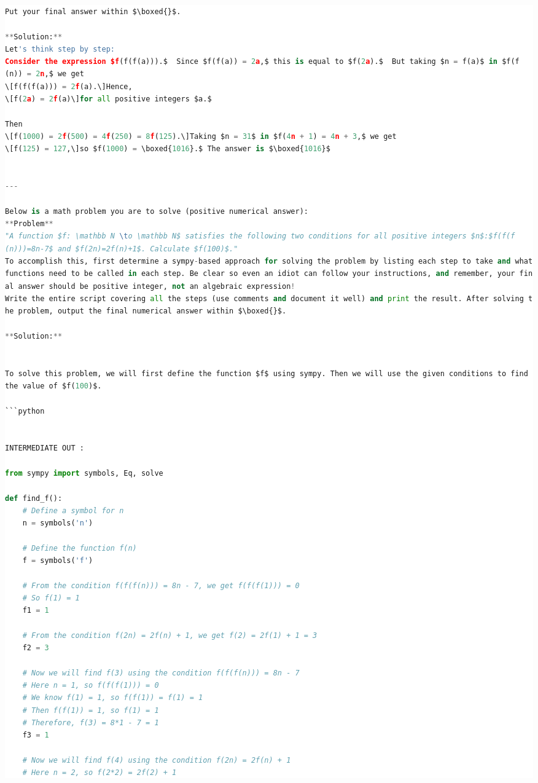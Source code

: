 ```python
Put your final answer within $\boxed{}$.

**Solution:** 
Let's think step by step:
Consider the expression $f(f(f(a))).$  Since $f(f(a)) = 2a,$ this is equal to $f(2a).$  But taking $n = f(a)$ in $f(f(n)) = 2n,$ we get
\[f(f(f(a))) = 2f(a).\]Hence,
\[f(2a) = 2f(a)\]for all positive integers $a.$

Then
\[f(1000) = 2f(500) = 4f(250) = 8f(125).\]Taking $n = 31$ in $f(4n + 1) = 4n + 3,$ we get
\[f(125) = 127,\]so $f(1000) = \boxed{1016}.$ The answer is $\boxed{1016}$


---

Below is a math problem you are to solve (positive numerical answer):
**Problem**
"A function $f: \mathbb N \to \mathbb N$ satisfies the following two conditions for all positive integers $n$:$f(f(f(n)))=8n-7$ and $f(2n)=2f(n)+1$. Calculate $f(100)$."
To accomplish this, first determine a sympy-based approach for solving the problem by listing each step to take and what functions need to be called in each step. Be clear so even an idiot can follow your instructions, and remember, your final answer should be positive integer, not an algebraic expression!
Write the entire script covering all the steps (use comments and document it well) and print the result. After solving the problem, output the final numerical answer within $\boxed{}$.

**Solution:** 


To solve this problem, we will first define the function $f$ using sympy. Then we will use the given conditions to find the value of $f(100)$.

```python


INTERMEDIATE OUT :

from sympy import symbols, Eq, solve

def find_f():
    # Define a symbol for n
    n = symbols('n')

    # Define the function f(n)
    f = symbols('f')

    # From the condition f(f(f(n))) = 8n - 7, we get f(f(f(1))) = 0
    # So f(1) = 1
    f1 = 1

    # From the condition f(2n) = 2f(n) + 1, we get f(2) = 2f(1) + 1 = 3
    f2 = 3

    # Now we will find f(3) using the condition f(f(f(n))) = 8n - 7
    # Here n = 1, so f(f(f(1))) = 0
    # We know f(1) = 1, so f(f(1)) = f(1) = 1
    # Then f(f(1)) = 1, so f(1) = 1
    # Therefore, f(3) = 8*1 - 7 = 1
    f3 = 1

    # Now we will find f(4) using the condition f(2n) = 2f(n) + 1
    # Here n = 2, so f(2*2) = 2f(2) + 1
```